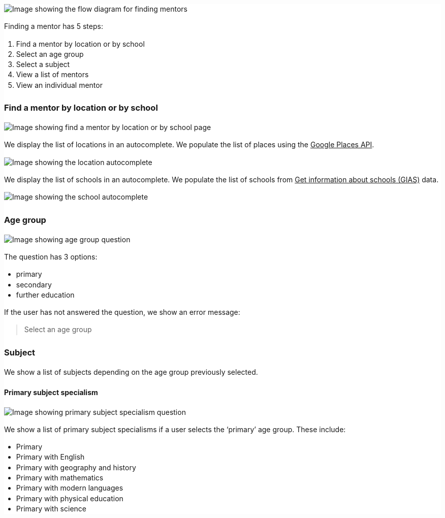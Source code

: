 ![Image showing the flow diagram for finding mentors](experiment-4-find-mentors-flow.png 'Finding mentors flow')

Finding a mentor has 5 steps:

1. Find a mentor by location or by school
2. Select an age group
3. Select a subject
4. View a list of mentors
5. View an individual mentor

### Find a mentor by location or by school

![Image showing find a mentor by location or by school page](experiment-4-find-mentors--school-or-location.png 'Find a mentor by location or by school')

We display the list of locations in an autocomplete. We populate the list of places using the [Google Places API](https://developers.google.com/maps/documentation/places/web-service/overview).

![Image showing the location autocomplete](experiment-4-find-mentors--location-autocomplete.png 'Location autocomplete')

We display the list of schools in an autocomplete. We populate the list of schools from [Get information about schools (GIAS)](https://get-information-schools.service.gov.uk/) data.

![Image showing the school autocomplete](experiment-4-find-mentors--school-autocomplete.png 'School autocomplete')

### Age group

![Image showing age group question](experiment-4-find-mentors--age-group.png 'Age group question')

The question has 3 options:

- primary
- secondary
- further education

If the user has not answered the question, we show an error message:

> Select an age group

### Subject

We show a list of subjects depending on the age group previously selected.

#### Primary subject specialism

![Image showing primary subject specialism question](experiment-4-find-mentors--subject-primary.png 'Primary subject specialism question')

We show a list of primary subject specialisms if a user selects the ‘primary’ age group. These include:

- Primary
- Primary with English
- Primary with geography and history
- Primary with mathematics
- Primary with modern languages
- Primary with physical education
- Primary with science
